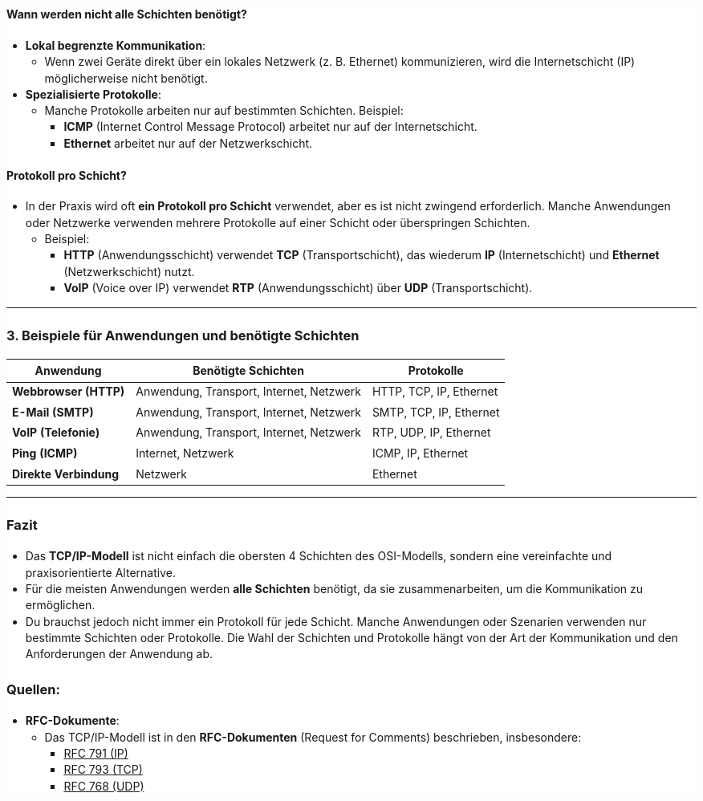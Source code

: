 #### **Wann werden nicht alle Schichten benötigt?**
- **Lokal begrenzte Kommunikation**:
  - Wenn zwei Geräte direkt über ein lokales Netzwerk (z. B. Ethernet) kommunizieren, wird die Internetschicht (IP) möglicherweise nicht benötigt.
- **Spezialisierte Protokolle**:
  - Manche Protokolle arbeiten nur auf bestimmten Schichten. Beispiel:
    - **ICMP** (Internet Control Message Protocol) arbeitet nur auf der Internetschicht.
    - **Ethernet** arbeitet nur auf der Netzwerkschicht.

#### **Protokoll pro Schicht?**
- In der Praxis wird oft **ein Protokoll pro Schicht** verwendet, aber es ist nicht zwingend erforderlich. Manche Anwendungen oder Netzwerke verwenden mehrere Protokolle auf einer Schicht oder überspringen Schichten.
  - Beispiel:
    - **HTTP** (Anwendungsschicht) verwendet **TCP** (Transportschicht), das wiederum **IP** (Internetschicht) und **Ethernet** (Netzwerkschicht) nutzt.
    - **VoIP** (Voice over IP) verwendet **RTP** (Anwendungsschicht) über **UDP** (Transportschicht).

---

### **3. Beispiele für Anwendungen und benötigte Schichten**
| **Anwendung**         | **Benötigte Schichten**                     | **Protokolle**                          |
|------------------------|---------------------------------------------|-----------------------------------------|
| **Webbrowser (HTTP)**  | Anwendung, Transport, Internet, Netzwerk   | HTTP, TCP, IP, Ethernet                 |
| **E-Mail (SMTP)**      | Anwendung, Transport, Internet, Netzwerk   | SMTP, TCP, IP, Ethernet                 |
| **VoIP (Telefonie)**   | Anwendung, Transport, Internet, Netzwerk   | RTP, UDP, IP, Ethernet                  |
| **Ping (ICMP)**        | Internet, Netzwerk                         | ICMP, IP, Ethernet                      |
| **Direkte Verbindung** | Netzwerk                                   | Ethernet                                |

---

### **Fazit**
- Das **TCP/IP-Modell** ist nicht einfach die obersten 4 Schichten des OSI-Modells, sondern eine vereinfachte und praxisorientierte Alternative.
- Für die meisten Anwendungen werden **alle Schichten** benötigt, da sie zusammenarbeiten, um die Kommunikation zu ermöglichen.
- Du brauchst jedoch nicht immer ein Protokoll für jede Schicht. Manche Anwendungen oder Szenarien verwenden nur bestimmte Schichten oder Protokolle. Die Wahl der Schichten und Protokolle hängt von der Art der Kommunikation und den Anforderungen der Anwendung ab.


### **Quellen:**

- **RFC-Dokumente**:
  - Das TCP/IP-Modell ist in den **RFC-Dokumenten** (Request for Comments) beschrieben, insbesondere:
    - [RFC 791 (IP)](https://www.rfc-editor.org/rfc/rfc791.html)
    - [RFC 793 (TCP)](https://www.rfc-editor.org/rfc/rfc793.html)
    - [RFC 768 (UDP)](https://www.rfc-editor.org/rfc/rfc768.html)
